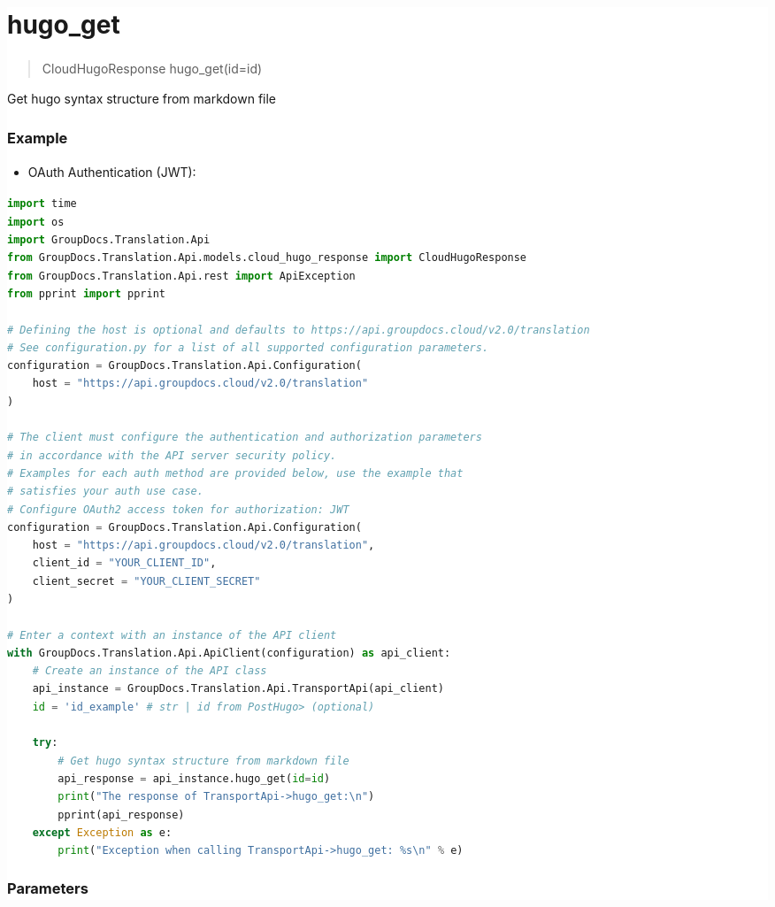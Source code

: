 # **hugo_get**
> CloudHugoResponse hugo_get(id=id)

Get hugo syntax structure from markdown file

### Example

* OAuth Authentication (JWT):
```python
import time
import os
import GroupDocs.Translation.Api
from GroupDocs.Translation.Api.models.cloud_hugo_response import CloudHugoResponse
from GroupDocs.Translation.Api.rest import ApiException
from pprint import pprint

# Defining the host is optional and defaults to https://api.groupdocs.cloud/v2.0/translation
# See configuration.py for a list of all supported configuration parameters.
configuration = GroupDocs.Translation.Api.Configuration(
    host = "https://api.groupdocs.cloud/v2.0/translation"
)

# The client must configure the authentication and authorization parameters
# in accordance with the API server security policy.
# Examples for each auth method are provided below, use the example that
# satisfies your auth use case.
# Configure OAuth2 access token for authorization: JWT
configuration = GroupDocs.Translation.Api.Configuration(
    host = "https://api.groupdocs.cloud/v2.0/translation",
    client_id = "YOUR_CLIENT_ID",
    client_secret = "YOUR_CLIENT_SECRET"
)

# Enter a context with an instance of the API client
with GroupDocs.Translation.Api.ApiClient(configuration) as api_client:
    # Create an instance of the API class
    api_instance = GroupDocs.Translation.Api.TransportApi(api_client)
    id = 'id_example' # str | id from PostHugo> (optional)

    try:
        # Get hugo syntax structure from markdown file
        api_response = api_instance.hugo_get(id=id)
        print("The response of TransportApi->hugo_get:\n")
        pprint(api_response)
    except Exception as e:
        print("Exception when calling TransportApi->hugo_get: %s\n" % e)
```


### Parameters
